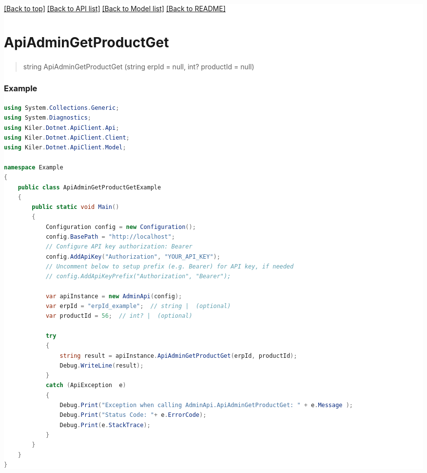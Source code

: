 [[Back to top]](#) [[Back to API list]](../README.md#documentation-for-api-endpoints) [[Back to Model list]](../README.md#documentation-for-models) [[Back to README]](../README.md)

<a name="apiadmingetproductget"></a>
# **ApiAdminGetProductGet**
> string ApiAdminGetProductGet (string erpId = null, int? productId = null)



### Example
```csharp
using System.Collections.Generic;
using System.Diagnostics;
using Kiler.Dotnet.ApiClient.Api;
using Kiler.Dotnet.ApiClient.Client;
using Kiler.Dotnet.ApiClient.Model;

namespace Example
{
    public class ApiAdminGetProductGetExample
    {
        public static void Main()
        {
            Configuration config = new Configuration();
            config.BasePath = "http://localhost";
            // Configure API key authorization: Bearer
            config.AddApiKey("Authorization", "YOUR_API_KEY");
            // Uncomment below to setup prefix (e.g. Bearer) for API key, if needed
            // config.AddApiKeyPrefix("Authorization", "Bearer");

            var apiInstance = new AdminApi(config);
            var erpId = "erpId_example";  // string |  (optional) 
            var productId = 56;  // int? |  (optional) 

            try
            {
                string result = apiInstance.ApiAdminGetProductGet(erpId, productId);
                Debug.WriteLine(result);
            }
            catch (ApiException  e)
            {
                Debug.Print("Exception when calling AdminApi.ApiAdminGetProductGet: " + e.Message );
                Debug.Print("Status Code: "+ e.ErrorCode);
                Debug.Print(e.StackTrace);
            }
        }
    }
}
```
